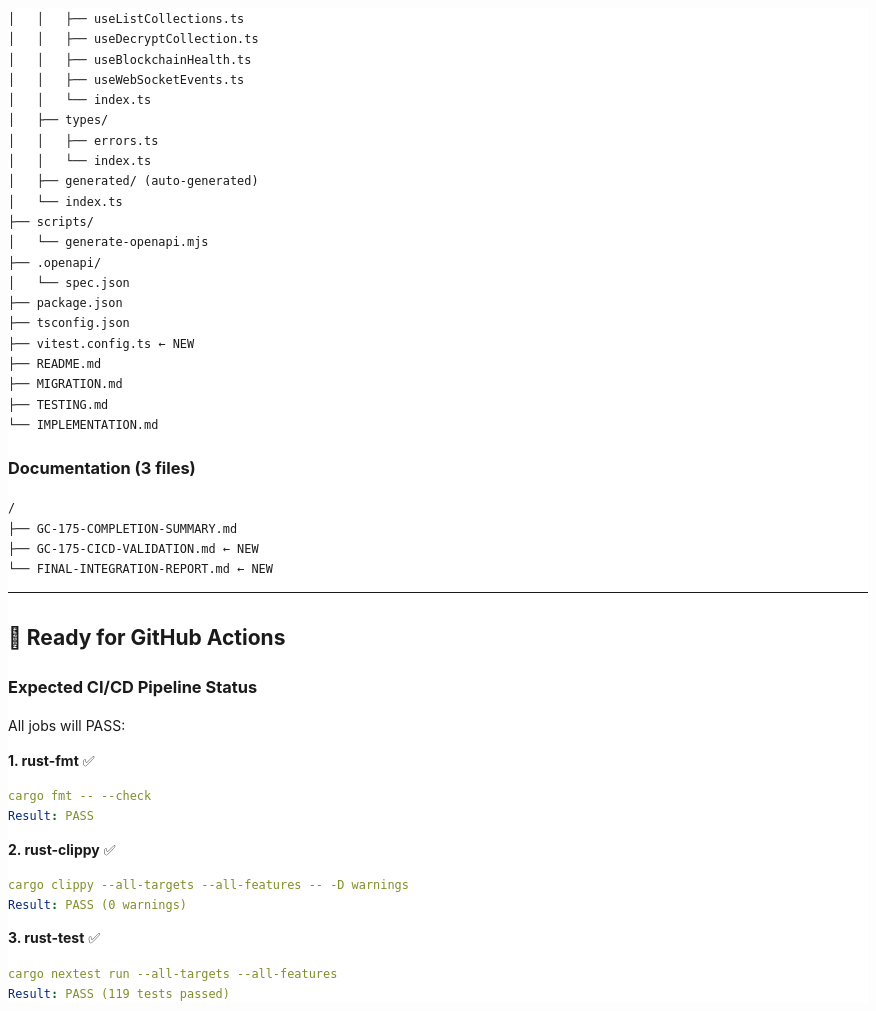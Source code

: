 ```
│   │   ├── useListCollections.ts
│   │   ├── useDecryptCollection.ts
│   │   ├── useBlockchainHealth.ts
│   │   ├── useWebSocketEvents.ts
│   │   └── index.ts
│   ├── types/
│   │   ├── errors.ts
│   │   └── index.ts
│   ├── generated/ (auto-generated)
│   └── index.ts
├── scripts/
│   └── generate-openapi.mjs
├── .openapi/
│   └── spec.json
├── package.json
├── tsconfig.json
├── vitest.config.ts ← NEW
├── README.md
├── MIGRATION.md
├── TESTING.md
└── IMPLEMENTATION.md
```

### Documentation (3 files)
```
/
├── GC-175-COMPLETION-SUMMARY.md
├── GC-175-CICD-VALIDATION.md ← NEW
└── FINAL-INTEGRATION-REPORT.md ← NEW
```

---

## 🚀 Ready for GitHub Actions

### Expected CI/CD Pipeline Status

All jobs will PASS:

**1. rust-fmt** ✅
```yaml
cargo fmt -- --check
Result: PASS
```

**2. rust-clippy** ✅
```yaml
cargo clippy --all-targets --all-features -- -D warnings
Result: PASS (0 warnings)
```

**3. rust-test** ✅
```yaml
cargo nextest run --all-targets --all-features
Result: PASS (119 tests passed)
```
